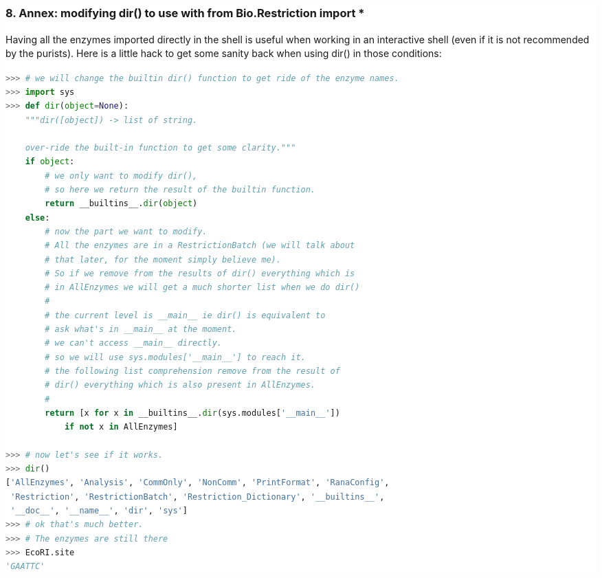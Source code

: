 ### <a name="8"></a>8.  Annex: modifying dir() to use with from Bio.Restriction import *

Having all the enzymes imported directly in the shell is useful when working in an interactive shell (even if it is not recommended by the purists). Here is a little hack to get some sanity back when using dir() in those conditions:

``` python
>>> # we will change the builtin dir() function to get ride of the enzyme names.
>>> import sys
>>> def dir(object=None):
	"""dir([object]) -> list of string.

	over-ride the built-in function to get some clarity."""
	if object:
		# we only want to modify dir(),
		# so here we return the result of the builtin function.
		return __builtins__.dir(object)
	else:
		# now the part we want to modify.
		# All the enzymes are in a RestrictionBatch (we will talk about
		# that later, for the moment simply believe me).
		# So if we remove from the results of dir() everything which is
		# in AllEnzymes we will get a much shorter list when we do dir()
		#
		# the current level is __main__ ie dir() is equivalent to
		# ask what's in __main__ at the moment.
		# we can't access __main__ directly.
		# so we will use sys.modules['__main__'] to reach it.
		# the following list comprehension remove from the result of
		# dir() everything which is also present in AllEnzymes.
		#
		return [x for x in __builtins__.dir(sys.modules['__main__'])
			if not x in AllEnzymes]

>>> # now let's see if it works.
>>> dir()
['AllEnzymes', 'Analysis', 'CommOnly', 'NonComm', 'PrintFormat', 'RanaConfig',
 'Restriction', 'RestrictionBatch', 'Restriction_Dictionary', '__builtins__',
 '__doc__', '__name__', 'dir', 'sys']
>>> # ok that's much better.
>>> # The enzymes are still there
>>> EcoRI.site
'GAATTC'
```
